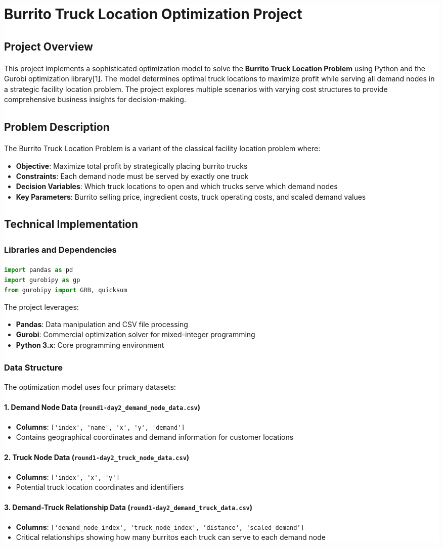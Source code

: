 # Burrito Truck Location Optimization Project

## Project Overview

This project implements a sophisticated optimization model to solve the **Burrito Truck Location Problem** using Python and the Gurobi optimization library[1]. The model determines optimal truck locations to maximize profit while serving all demand nodes in a strategic facility location problem. The project explores multiple scenarios with varying cost structures to provide comprehensive business insights for decision-making.

## Problem Description

The Burrito Truck Location Problem is a variant of the classical facility location problem where:
- **Objective**: Maximize total profit by strategically placing burrito trucks
- **Constraints**: Each demand node must be served by exactly one truck
- **Decision Variables**: Which truck locations to open and which trucks serve which demand nodes
- **Key Parameters**: Burrito selling price, ingredient costs, truck operating costs, and scaled demand values

## Technical Implementation

### Libraries and Dependencies

```python
import pandas as pd
import gurobipy as gp
from gurobipy import GRB, quicksum
```

The project leverages:
- **Pandas**: Data manipulation and CSV file processing
- **Gurobi**: Commercial optimization solver for mixed-integer programming
- **Python 3.x**: Core programming environment

### Data Structure

The optimization model uses four primary datasets:

#### 1. Demand Node Data (`round1-day2_demand_node_data.csv`)
- **Columns**: `['index', 'name', 'x', 'y', 'demand']`
- Contains geographical coordinates and demand information for customer locations

#### 2. Truck Node Data (`round1-day2_truck_node_data.csv`)
- **Columns**: `['index', 'x', 'y']`
- Potential truck location coordinates and identifiers

#### 3. Demand-Truck Relationship Data (`round1-day2_demand_truck_data.csv`)
- **Columns**: `['demand_node_index', 'truck_node_index', 'distance', 'scaled_demand']`
- Critical relationships showing how many burritos each truck can serve to each demand node
